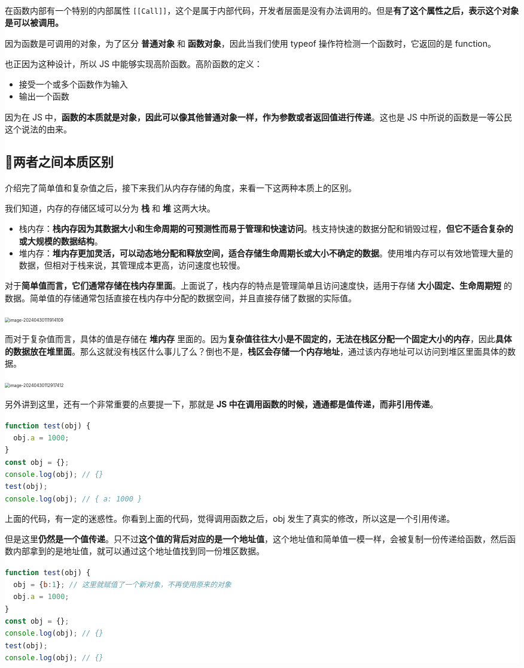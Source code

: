 在函数内部有一个特别的内部属性 `[[Call]]`，这个是属于内部代码，开发者层面是没有办法调用的。但是**有了这个属性之后，表示这个对象是可以被调用。**

因为函数是可调用的对象，为了区分 **普通对象** 和 **函数对象**，因此当我们使用 typeof 操作符检测一个函数时，它返回的是 function。

也正因为这种设计，所以 JS 中能够实现高阶函数。高阶函数的定义：

- 接受一个或多个函数作为输入
- 输出一个函数

因为在 JS 中，**函数的本质就是对象，因此可以像其他普通对象一样，作为参数或者返回值进行传递**。这也是 JS 中所说的函数是一等公民这个说法的由来。

## 🌟两者之间本质区别

介绍完了简单值和复杂值之后，接下来我们从内存存储的角度，来看一下这两种本质上的区别。

我们知道，内存的存储区域可以分为 **栈** 和 **堆** 这两大块。

- 栈内存：**栈内存因为其数据大小和生命周期的可预测性而易于管理和快速访问**。栈支持快速的数据分配和销毁过程，**但它不适合复杂的或大规模的数据结构**。
- 堆内存：**堆内存更加灵活，可以动态地分配和释放空间，适合存储生命周期长或大小不确定的数据**。使用堆内存可以有效地管理大量的数据，但相对于栈来说，其管理成本更高，访问速度也较慢。

对于**简单值而言，它们通常存储在栈内存里面**。上面说了，栈内存的特点是管理简单且访问速度快，适用于存储 **大小固定、生命周期短** 的数据。简单值的存储通常包括直接在栈内存中分配的数据空间，并且直接存储了数据的实际值。

<img src="https://xiejie-typora.oss-cn-chengdu.aliyuncs.com/2024-04-30-031914.png" alt="image-20240430111914109" style="zoom:50%;" />

而对于复杂值而言，具体的值是存储在 **堆内存** 里面的。因为**复杂值往往大小是不固定的，无法在栈区分配一个固定大小的内存**，因此**具体的数据放在堆里面**。那么这就没有栈区什么事儿了么？倒也不是，**栈区会存储一个内存地址**，通过该内存地址可以访问到堆区里面具体的数据。

<img src="https://xiejie-typora.oss-cn-chengdu.aliyuncs.com/2024-04-30-032917.png" alt="image-20240430112917412" style="zoom:50%;" />

另外讲到这里，还有一个非常重要的点要提一下，那就是 **JS 中在调用函数的时候，通通都是值传递，而非引用传递**。

```js
function test(obj) {
  obj.a = 1000;
}
const obj = {};
console.log(obj); // {}
test(obj);
console.log(obj); // { a: 1000 }
```

上面的代码，有一定的迷惑性。你看到上面的代码，觉得调用函数之后，obj 发生了真实的修改，所以这是一个引用传递。

但是这里**仍然是一个值传递**。只不过**这个值的背后对应的是一个地址值**，这个地址值和简单值一模一样，会被复制一份传递给函数，然后函数内部拿到的是地址值，就可以通过这个地址值找到同一份堆区数据。

```js
function test(obj) {
  obj = {b:1}; // 这里就赋值了一个新对象，不再使用原来的对象
  obj.a = 1000;
}
const obj = {};
console.log(obj); // {}
test(obj);
console.log(obj); // {}
```
